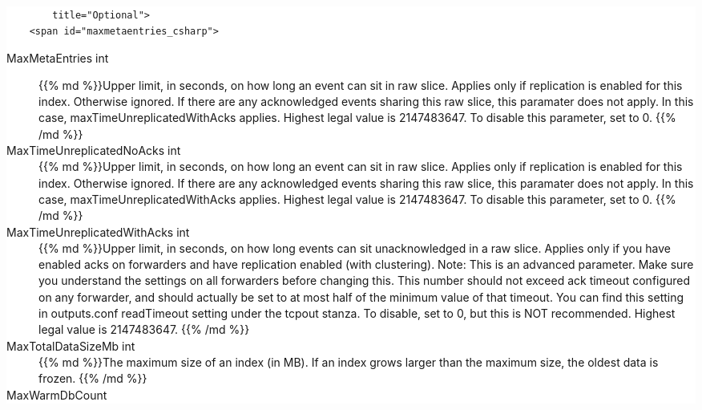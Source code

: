             title="Optional">
        <span id="maxmetaentries_csharp">
<a href="#maxmetaentries_csharp" style="color: inherit; text-decoration: inherit;">Max<wbr>Meta<wbr>Entries</a>
</span>
        <span class="property-indicator"></span>
        <span class="property-type">int</span>
    </dt>
    <dd>{{% md %}}Upper limit, in seconds, on how long an event can sit in raw slice. Applies only if replication is enabled for this index. Otherwise ignored. If there are any acknowledged events sharing this raw slice, this paramater does not apply. In this case, maxTimeUnreplicatedWithAcks applies. Highest legal value is 2147483647. To disable this parameter, set to 0.
{{% /md %}}</dd>
    <dt class="property-optional"
            title="Optional">
        <span id="maxtimeunreplicatednoacks_csharp">
<a href="#maxtimeunreplicatednoacks_csharp" style="color: inherit; text-decoration: inherit;">Max<wbr>Time<wbr>Unreplicated<wbr>No<wbr>Acks</a>
</span>
        <span class="property-indicator"></span>
        <span class="property-type">int</span>
    </dt>
    <dd>{{% md %}}Upper limit, in seconds, on how long an event can sit in raw slice. Applies only if replication is enabled for this index. Otherwise ignored.
If there are any acknowledged events sharing this raw slice, this paramater does not apply. In this case, maxTimeUnreplicatedWithAcks applies.
Highest legal value is 2147483647. To disable this parameter, set to 0.
{{% /md %}}</dd>
    <dt class="property-optional"
            title="Optional">
        <span id="maxtimeunreplicatedwithacks_csharp">
<a href="#maxtimeunreplicatedwithacks_csharp" style="color: inherit; text-decoration: inherit;">Max<wbr>Time<wbr>Unreplicated<wbr>With<wbr>Acks</a>
</span>
        <span class="property-indicator"></span>
        <span class="property-type">int</span>
    </dt>
    <dd>{{% md %}}Upper limit, in seconds, on how long events can sit unacknowledged in a raw slice. Applies only if you have enabled acks on forwarders and have replication enabled (with clustering).
Note: This is an advanced parameter. Make sure you understand the settings on all forwarders before changing this. This number should not exceed ack timeout configured on any forwarder, and should actually be set to at most half of the minimum value of that timeout. You can find this setting in outputs.conf readTimeout setting under the tcpout stanza.
To disable, set to 0, but this is NOT recommended. Highest legal value is 2147483647.
{{% /md %}}</dd>
    <dt class="property-optional"
            title="Optional">
        <span id="maxtotaldatasizemb_csharp">
<a href="#maxtotaldatasizemb_csharp" style="color: inherit; text-decoration: inherit;">Max<wbr>Total<wbr>Data<wbr>Size<wbr>Mb</a>
</span>
        <span class="property-indicator"></span>
        <span class="property-type">int</span>
    </dt>
    <dd>{{% md %}}The maximum size of an index (in MB). If an index grows larger than the maximum size, the oldest data is frozen.
{{% /md %}}</dd>
    <dt class="property-optional"
            title="Optional">
        <span id="maxwarmdbcount_csharp">
<a href="#maxwarmdbcount_csharp" style="color: inherit; text-decoration: inherit;">Max<wbr>Warm<wbr>Db<wbr>Count</a>
</span>
        <span class="property-indicator"></span>